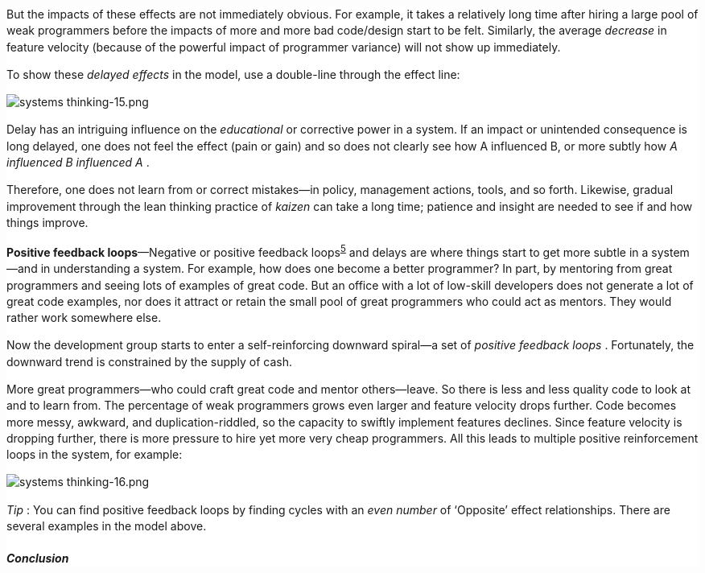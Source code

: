 

But the impacts of these effects are not immediately obvious. For example, it takes a relatively long time after hiring a large pool of weak programmers before the impacts of more and more bad code/design start to be felt. Similarly, the average _decrease_ in feature velocity (because of the powerful impact of programmer variance) will not show up immediately.



To show these _delayed effects_ in the model, use a double-line through the effect line:



![systems thinking-15.png](https://less.works/img/systems-thinking/xsystems,P20thinking-15.png.pagespeed.ic.0fwliLJm6G.webp)



Delay has an intriguing influence on the _educational_ or corrective power in a system. If an impact or unintended consequence is long delayed, one does not feel the effect (pain or gain) and so does not clearly see how A influenced B, or more subtly how _A influenced B influenced A_ .



Therefore, one does not learn from or correct mistakes—in policy, management actions, tools, and so forth. Likewise, gradual improvement through the lean thinking practice of _kaizen_ can take a long time; patience and insight are needed to see if and how things improve.



**Positive feedback loops**—Negative or positive feedback loops<sup>[5](https://less.works/less/principles/systems-thinking.html#footnote-5)</sup> and delays are where things start to get more subtle in a system—and in understanding a system. For example, how does one become a better programmer? In part, by mentoring from great programmers and seeing lots of examples of great code. But an office with a lot of low-skill developers does not generate a lot of great code examples, nor does it attract or retain the small pool of great programmers who could act as mentors. They would rather work somewhere else.



Now the development group starts to enter a self-reinforcing downward spiral—a set of _positive feedback loops_ . Fortunately, the downward trend is constrained by the supply of cash.



More great programmers—who could craft great code and mentor others—leave. So there is less and less quality code to look at and to learn from. The percentage of weak programmers grows even larger and feature velocity drops further. Code becomes more messy, awkward, and duplication-riddled, so the capacity to swiftly implement features declines. Since feature velocity is dropping further, there is more pressure to hire yet more very cheap programmers. All this leads to multiple positive reinforcement loops in the system, for example:



![systems thinking-16.png](https://less.works/img/systems-thinking/xsystems,P20thinking-16.png.pagespeed.ic.ONFuUmJHSE.webp)



_Tip_ : You can find positive feedback loops by finding cycles with an _even number_ of ‘Opposite’ effect relationships. There are several examples in the model above.



##### Conclusion
